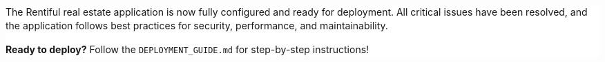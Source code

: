 The Rentiful real estate application is now fully configured and ready for deployment. All critical issues have been resolved, and the application follows best practices for security, performance, and maintainability.

**Ready to deploy?** Follow the `DEPLOYMENT_GUIDE.md` for step-by-step instructions! 